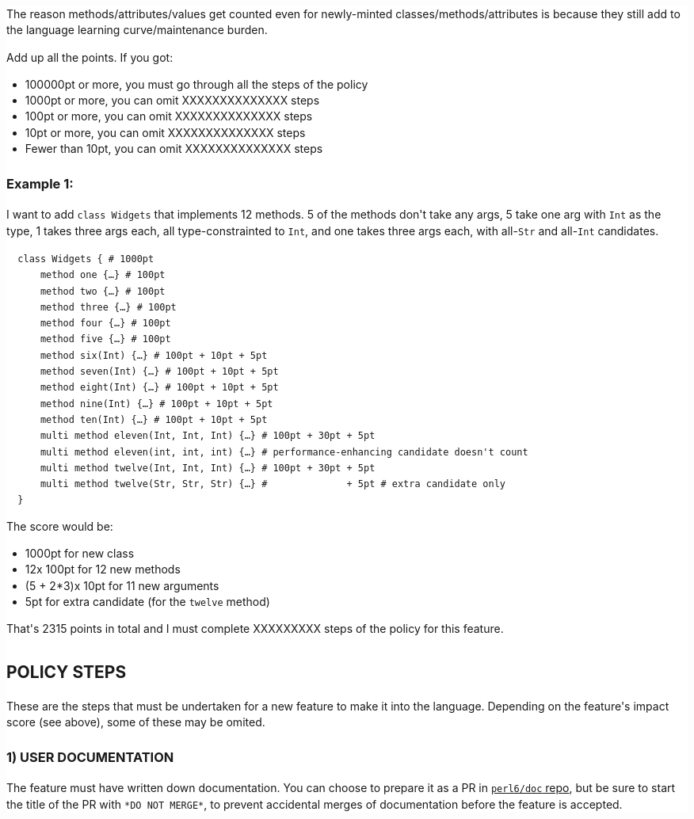
The reason methods/attributes/values get counted even for newly-minted classes/methods/attributes
is because they still add to the language learning curve/maintenance burden.

Add up all the points. If you got:

* 100000pt or more, you must go through all the steps of the policy
* 1000pt or more, you can omit XXXXXXXXXXXXXX steps
* 100pt or more, you can omit XXXXXXXXXXXXXX steps
* 10pt or more, you can omit XXXXXXXXXXXXXX steps
* Fewer than 10pt, you can omit XXXXXXXXXXXXXX steps

### Example 1:

I want to add `class Widgets` that implements 12 methods. 5 of the methods don't take any args,
5 take one arg with `Int` as the type, 1 takes three args each, all type-constrainted to `Int`,
and one takes three args each, with all-`Str` and all-`Int` candidates.

```perl6
  class Widgets { # 1000pt
      method one {…} # 100pt
      method two {…} # 100pt
      method three {…} # 100pt
      method four {…} # 100pt
      method five {…} # 100pt
      method six(Int) {…} # 100pt + 10pt + 5pt
      method seven(Int) {…} # 100pt + 10pt + 5pt
      method eight(Int) {…} # 100pt + 10pt + 5pt
      method nine(Int) {…} # 100pt + 10pt + 5pt
      method ten(Int) {…} # 100pt + 10pt + 5pt
      multi method eleven(Int, Int, Int) {…} # 100pt + 30pt + 5pt
      multi method eleven(int, int, int) {…} # performance-enhancing candidate doesn't count
      multi method twelve(Int, Int, Int) {…} # 100pt + 30pt + 5pt
      multi method twelve(Str, Str, Str) {…} #              + 5pt # extra candidate only
  }
```

The score would be:

* 1000pt for new class
* 12x 100pt for 12 new methods
* (5 + 2*3)x 10pt for 11 new arguments
* 5pt for extra candidate (for the `twelve` method)

That's 2315 points in total and I must complete XXXXXXXXX steps of the policy for this feature.

## POLICY STEPS

These are the steps that must be undertaken for a new feature to make it into the language.
Depending on the feature's impact score (see above), some of these may be omited.

### 1) USER DOCUMENTATION

The feature must have written down documentation. You can choose to prepare it as a PR in
[`perl6/doc` repo](https://github.com/perl6/doc/pulls), but be sure to start the title of the PR
with `*DO NOT MERGE*`, to prevent accidental merges of documentation before the feature is accepted.
